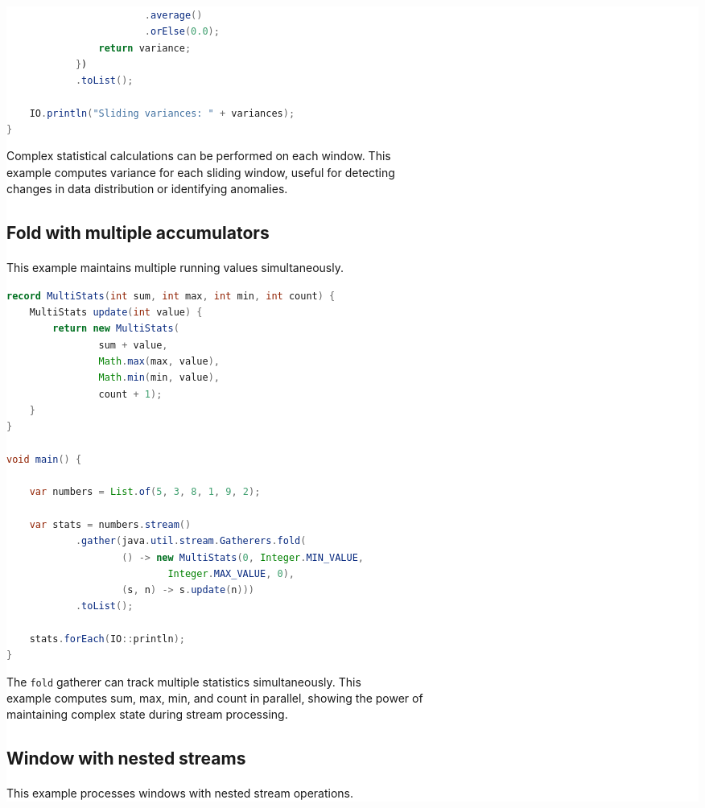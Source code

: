 ```java
                        .average()
                        .orElse(0.0);
                return variance;
            })
            .toList();
    
    IO.println("Sliding variances: " + variances);
}
```

Complex statistical calculations can be performed on each window. This  
example computes variance for each sliding window, useful for detecting  
changes in data distribution or identifying anomalies.  

## Fold with multiple accumulators

This example maintains multiple running values simultaneously.  

```java
record MultiStats(int sum, int max, int min, int count) {
    MultiStats update(int value) {
        return new MultiStats(
                sum + value,
                Math.max(max, value),
                Math.min(min, value),
                count + 1);
    }
}

void main() {

    var numbers = List.of(5, 3, 8, 1, 9, 2);
    
    var stats = numbers.stream()
            .gather(java.util.stream.Gatherers.fold(
                    () -> new MultiStats(0, Integer.MIN_VALUE, 
                            Integer.MAX_VALUE, 0),
                    (s, n) -> s.update(n)))
            .toList();
    
    stats.forEach(IO::println);
}
```

The `fold` gatherer can track multiple statistics simultaneously. This  
example computes sum, max, min, and count in parallel, showing the power of  
maintaining complex state during stream processing.  

## Window with nested streams

This example processes windows with nested stream operations.  
